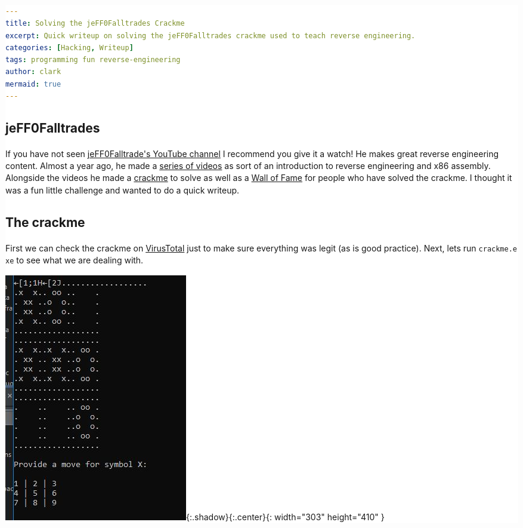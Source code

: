 ```yaml
---
title: Solving the jeFF0Falltrades Crackme
excerpt: Quick writeup on solving the jeFF0Falltrades crackme used to teach reverse engineering. 
categories: [Hacking, Writeup]
tags: programming fun reverse-engineering
author: clark
mermaid: true
---
```


## jeFF0Falltrades 

If you have not seen [jeFF0Falltrade's YouTube channel](https://www.youtube.com/@jeFF0Falltrades) I recommend you give it a watch! He makes great reverse engineering content. Almost a year ago, he made a [series of videos](https://www.youtube.com/playlist?list=PLs-lxQfNn-H3n9TghY02njSFYdBvf_Sea) as sort of an introduction to reverse engineering and x86 assembly. Alongside the videos he made a [crackme](https://github.com/jeFF0Falltrades/Tutorials/tree/master/master0Fnone_classes/1_x86_Demystified/crackme) to solve as well as a [Wall of Fame](https://github.com/jeFF0Falltrades/Tutorials/blob/master/master0Fnone_classes/1_x86_Demystified/crackme/Wall_of_Fame.md) for people who have solved the crackme. I thought it was a fun little challenge and wanted to do a quick writeup. 

## The crackme

First we can check the crackme on [VirusTotal](https://www.virustotal.com/gui/file/5630546ee49a706551a1c73f5d8b723ce87b97064300d5c493918ee46ae5ca45) just to make sure everything was legit (as is good practice). Next, lets run `crackme.exe` to see what we are dealing with. 

![Initial crackme run.](/public/2023-12-21/initial_run.JPG){:.shadow}{:.center}{: width="303" height="410" }
